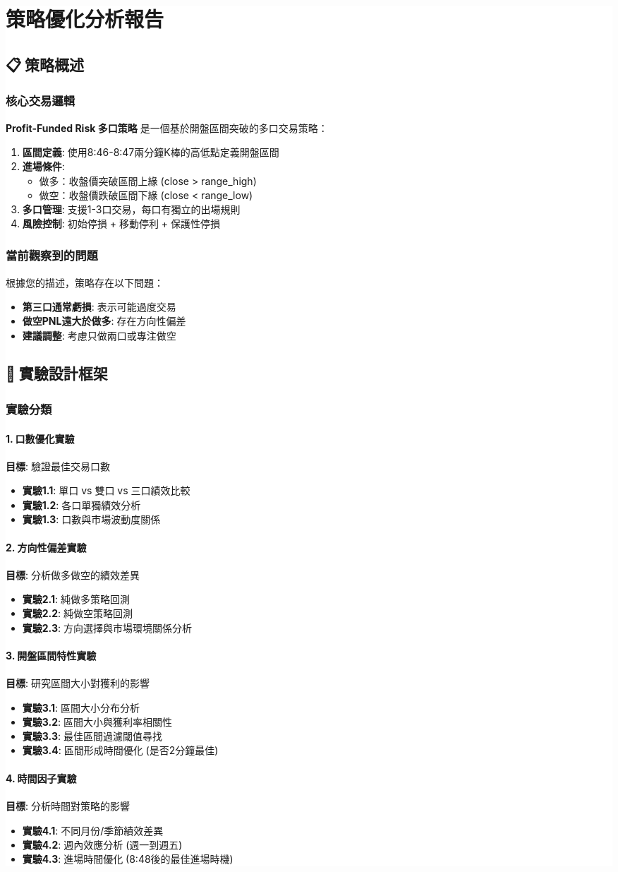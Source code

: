 # 策略優化分析報告

## 📋 策略概述

### 核心交易邏輯
**Profit-Funded Risk 多口策略** 是一個基於開盤區間突破的多口交易策略：

1. **區間定義**: 使用8:46-8:47兩分鐘K棒的高低點定義開盤區間
2. **進場條件**: 
   - 做多：收盤價突破區間上緣 (close > range_high)
   - 做空：收盤價跌破區間下緣 (close < range_low)
3. **多口管理**: 支援1-3口交易，每口有獨立的出場規則
4. **風險控制**: 初始停損 + 移動停利 + 保護性停損

### 當前觀察到的問題
根據您的描述，策略存在以下問題：
- **第三口通常虧損**: 表示可能過度交易
- **做空PNL遠大於做多**: 存在方向性偏差
- **建議調整**: 考慮只做兩口或專注做空

## 🔬 實驗設計框架

### 實驗分類

#### 1. 口數優化實驗
**目標**: 驗證最佳交易口數
- **實驗1.1**: 單口 vs 雙口 vs 三口績效比較
- **實驗1.2**: 各口單獨績效分析
- **實驗1.3**: 口數與市場波動度關係

#### 2. 方向性偏差實驗
**目標**: 分析做多做空的績效差異
- **實驗2.1**: 純做多策略回測
- **實驗2.2**: 純做空策略回測
- **實驗2.3**: 方向選擇與市場環境關係分析

#### 3. 開盤區間特性實驗
**目標**: 研究區間大小對獲利的影響
- **實驗3.1**: 區間大小分布分析
- **實驗3.2**: 區間大小與獲利率相關性
- **實驗3.3**: 最佳區間過濾閾值尋找
- **實驗3.4**: 區間形成時間優化 (是否2分鐘最佳)

#### 4. 時間因子實驗
**目標**: 分析時間對策略的影響
- **實驗4.1**: 不同月份/季節績效差異
- **實驗4.2**: 週內效應分析 (週一到週五)
- **實驗4.3**: 進場時間優化 (8:48後的最佳進場時機)
